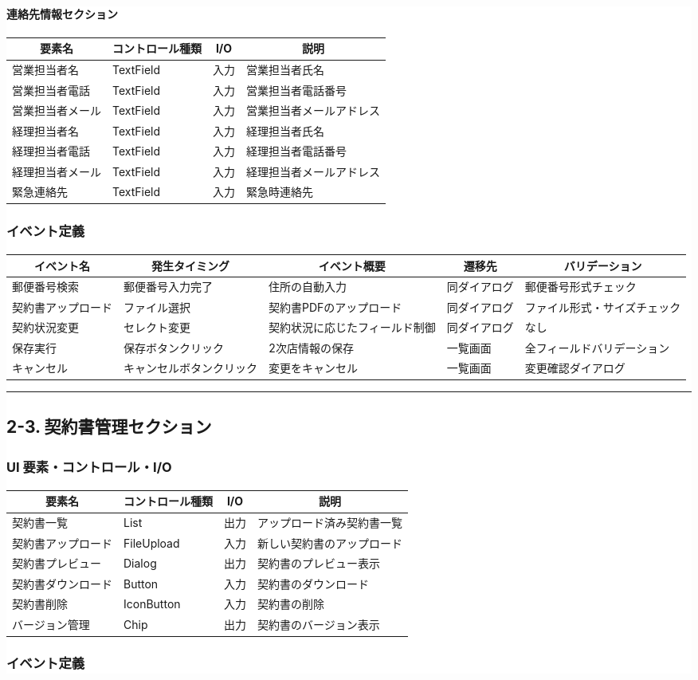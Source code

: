 #### 連絡先情報セクション

| 要素名 | コントロール種類 | I/O | 説明 |
| --- | --- | --- | --- |
| 営業担当者名 | TextField | 入力 | 営業担当者氏名 |
| 営業担当者電話 | TextField | 入力 | 営業担当者電話番号 |
| 営業担当者メール | TextField | 入力 | 営業担当者メールアドレス |
| 経理担当者名 | TextField | 入力 | 経理担当者氏名 |
| 経理担当者電話 | TextField | 入力 | 経理担当者電話番号 |
| 経理担当者メール | TextField | 入力 | 経理担当者メールアドレス |
| 緊急連絡先 | TextField | 入力 | 緊急時連絡先 |

### イベント定義

| イベント名 | 発生タイミング | イベント概要 | 遷移先 | バリデーション |
| --- | --- | --- | --- | --- |
| 郵便番号検索 | 郵便番号入力完了 | 住所の自動入力 | 同ダイアログ | 郵便番号形式チェック |
| 契約書アップロード | ファイル選択 | 契約書PDFのアップロード | 同ダイアログ | ファイル形式・サイズチェック |
| 契約状況変更 | セレクト変更 | 契約状況に応じたフィールド制御 | 同ダイアログ | なし |
| 保存実行 | 保存ボタンクリック | 2次店情報の保存 | 一覧画面 | 全フィールドバリデーション |
| キャンセル | キャンセルボタンクリック | 変更をキャンセル | 一覧画面 | 変更確認ダイアログ |

---

## 2-3. 契約書管理セクション

### UI 要素・コントロール・I/O

| 要素名 | コントロール種類 | I/O | 説明 |
| --- | --- | --- | --- |
| 契約書一覧 | List | 出力 | アップロード済み契約書一覧 |
| 契約書アップロード | FileUpload | 入力 | 新しい契約書のアップロード |
| 契約書プレビュー | Dialog | 出力 | 契約書のプレビュー表示 |
| 契約書ダウンロード | Button | 入力 | 契約書のダウンロード |
| 契約書削除 | IconButton | 入力 | 契約書の削除 |
| バージョン管理 | Chip | 出力 | 契約書のバージョン表示 |

### イベント定義
